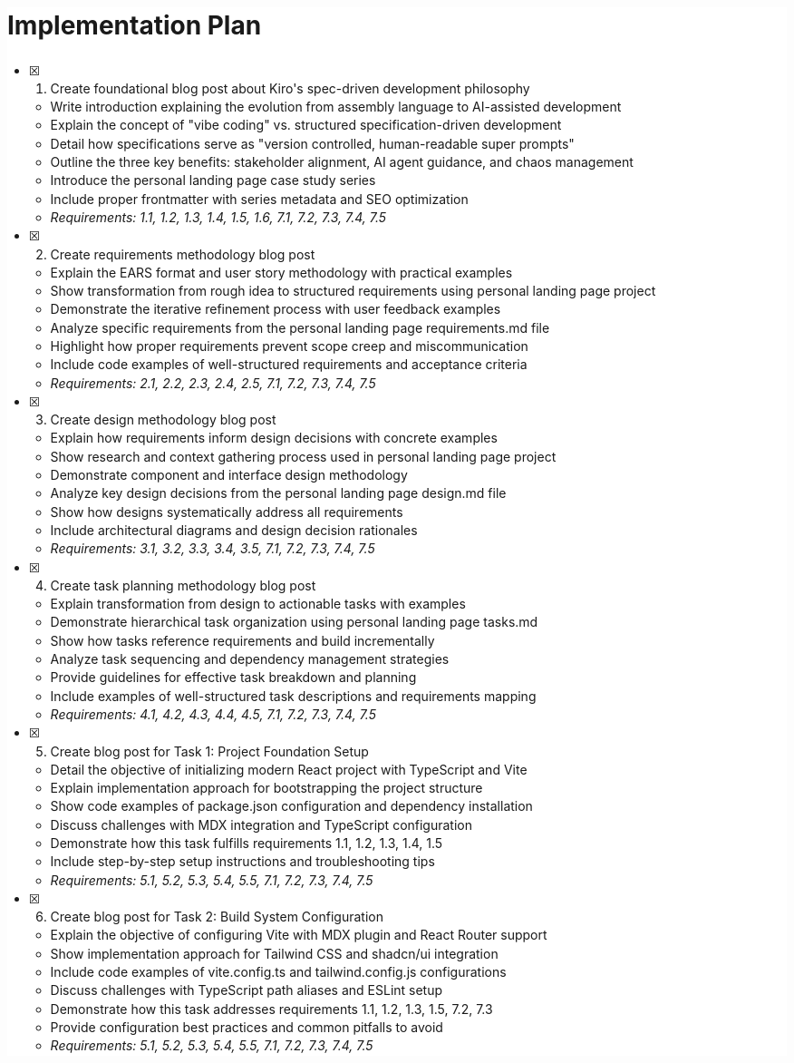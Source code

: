 # Implementation Plan

- [x] 1. Create foundational blog post about Kiro's spec-driven development philosophy
  - Write introduction explaining the evolution from assembly language to AI-assisted development
  - Explain the concept of "vibe coding" vs. structured specification-driven development
  - Detail how specifications serve as "version controlled, human-readable super prompts"
  - Outline the three key benefits: stakeholder alignment, AI agent guidance, and chaos management
  - Introduce the personal landing page case study series
  - Include proper frontmatter with series metadata and SEO optimization
  - _Requirements: 1.1, 1.2, 1.3, 1.4, 1.5, 1.6, 7.1, 7.2, 7.3, 7.4, 7.5_

- [x] 2. Create requirements methodology blog post
  - Explain the EARS format and user story methodology with practical examples
  - Show transformation from rough idea to structured requirements using personal landing page project
  - Demonstrate the iterative refinement process with user feedback examples
  - Analyze specific requirements from the personal landing page requirements.md file
  - Highlight how proper requirements prevent scope creep and miscommunication
  - Include code examples of well-structured requirements and acceptance criteria
  - _Requirements: 2.1, 2.2, 2.3, 2.4, 2.5, 7.1, 7.2, 7.3, 7.4, 7.5_

- [x] 3. Create design methodology blog post
  - Explain how requirements inform design decisions with concrete examples
  - Show research and context gathering process used in personal landing page project
  - Demonstrate component and interface design methodology
  - Analyze key design decisions from the personal landing page design.md file
  - Show how designs systematically address all requirements
  - Include architectural diagrams and design decision rationales
  - _Requirements: 3.1, 3.2, 3.3, 3.4, 3.5, 7.1, 7.2, 7.3, 7.4, 7.5_

- [x] 4. Create task planning methodology blog post
  - Explain transformation from design to actionable tasks with examples
  - Demonstrate hierarchical task organization using personal landing page tasks.md
  - Show how tasks reference requirements and build incrementally
  - Analyze task sequencing and dependency management strategies
  - Provide guidelines for effective task breakdown and planning
  - Include examples of well-structured task descriptions and requirements mapping
  - _Requirements: 4.1, 4.2, 4.3, 4.4, 4.5, 7.1, 7.2, 7.3, 7.4, 7.5_

- [x] 5. Create blog post for Task 1: Project Foundation Setup
  - Detail the objective of initializing modern React project with TypeScript and Vite
  - Explain implementation approach for bootstrapping the project structure
  - Show code examples of package.json configuration and dependency installation
  - Discuss challenges with MDX integration and TypeScript configuration
  - Demonstrate how this task fulfills requirements 1.1, 1.2, 1.3, 1.4, 1.5
  - Include step-by-step setup instructions and troubleshooting tips
  - _Requirements: 5.1, 5.2, 5.3, 5.4, 5.5, 7.1, 7.2, 7.3, 7.4, 7.5_

- [x] 6. Create blog post for Task 2: Build System Configuration
  - Explain the objective of configuring Vite with MDX plugin and React Router support
  - Show implementation approach for Tailwind CSS and shadcn/ui integration
  - Include code examples of vite.config.ts and tailwind.config.js configurations
  - Discuss challenges with TypeScript path aliases and ESLint setup
  - Demonstrate how this task addresses requirements 1.1, 1.2, 1.3, 1.5, 7.2, 7.3
  - Provide configuration best practices and common pitfalls to avoid
  - _Requirements: 5.1, 5.2, 5.3, 5.4, 5.5, 7.1, 7.2, 7.3, 7.4, 7.5_
